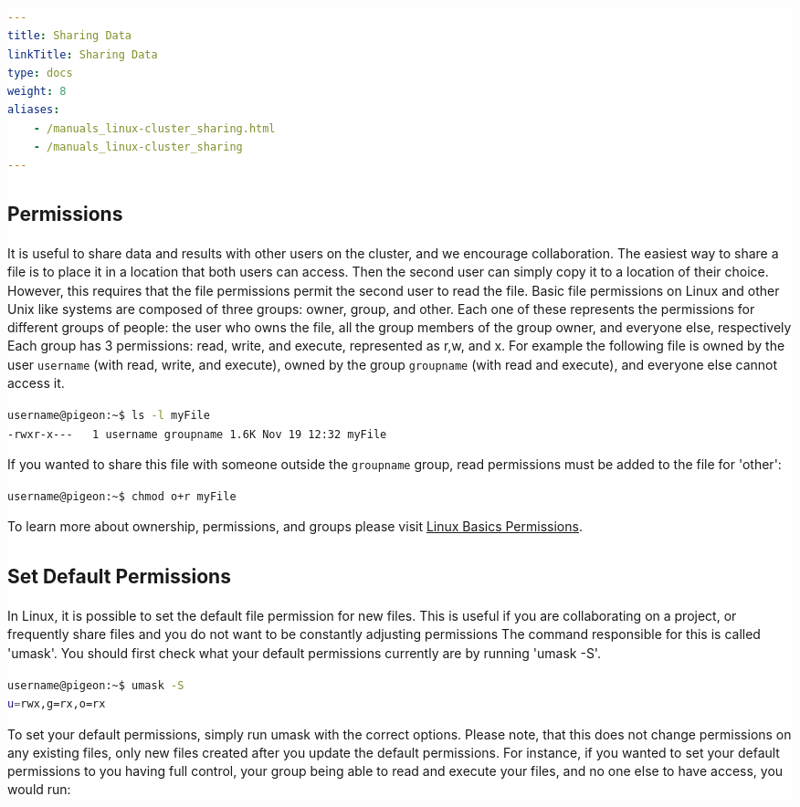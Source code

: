 ```yaml
---
title: Sharing Data
linkTitle: Sharing Data
type: docs
weight: 8
aliases:
    - /manuals_linux-cluster_sharing.html
    - /manuals_linux-cluster_sharing
---
```


## Permissions
It is useful to share data and results with other users on the cluster, and we
encourage collaboration. The easiest way to share a file is to place it in a
location that both users can access. Then the second user can simply copy it to
a location of their choice. However, this requires that the file permissions
permit the second user to read the file. Basic file permissions on Linux and
other Unix like systems are composed of three groups: owner, group, and other.
Each one of these represents the permissions for different groups of people:
the user who owns the file, all the group members of the group owner, and
everyone else, respectively  Each group has 3 permissions: read, write, and
execute, represented as r,w, and x. For example the following file is owned by
the user `username` (with read, write, and execute), owned by the group
`groupname` (with read and execute), and everyone else cannot access it.

```bash
username@pigeon:~$ ls -l myFile
-rwxr-x---   1 username groupname 1.6K Nov 19 12:32 myFile
```

If you wanted to share this file with someone outside the `groupname` group, read permissions must be added to the file for 'other':

```bash
username@pigeon:~$ chmod o+r myFile
```

To learn more about ownership, permissions, and groups please visit [Linux Basics Permissions](/manuals/linux_basics/permissions/).

## Set Default Permissions

In Linux, it is possible to set the default file permission for new files. This is useful if you are collaborating on a project, or frequently share files and  you do not want to be constantly adjusting permissions  The command responsible for this is called 'umask'. You should first check what your default permissions currently are by running 'umask -S'.

```bash
username@pigeon:~$ umask -S
u=rwx,g=rx,o=rx
```

To set your default permissions, simply run umask with the correct options. Please note, that this does not change permissions on any existing files, only new files created after you update the default permissions. For instance, if you wanted to set your default permissions to you having full control, your group being able to read and execute your files, and no one else to have access, you would run:

